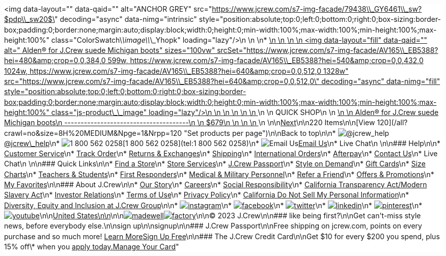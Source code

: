 <img data-layout=\"\" data-qaid=\"\" alt=\"ANCHOR GREY\" src=\"https://www.jcrew.com/s7-img-facade/79438\\_GY6461\\_sw?$pdp\\_sw20$\" decoding=\"async\" data-nimg=\"intrinsic\" style=\"position:absolute;top:0;left:0;bottom:0;right:0;box-sizing:border-box;padding:0;border:none;margin:auto;display:block;width:0;height:0;min-width:100%;max-width:100%;min-height:100%;max-height:100%\" class=\"ColorSwatch\\_\\_image\\_\\_\\_Yhopk\" loading=\"lazy\"/>\n        \n    \n*   [\n    \n    ![ Alden® for J.Crew suede Michigan boots](data:image/gif;base64,R0lGODlhAQABAIAAAAAAAP///yH5BAEAAAAALAAAAAABAAEAAAIBRAA7)\n    \n    <img data-layout=\"fill\" data-qaid=\"\" alt=\" Alden® for J.Crew suede Michigan boots\" sizes=\"100vw\" srcSet=\"https://www.jcrew.com/s7-img-facade/AV165\\_EB5388?hei=480&amp;crop=0,0,384,0 599w, https://www.jcrew.com/s7-img-facade/AV165\\_EB5388?hei=540&amp;crop=0,0,432,0 1024w, https://www.jcrew.com/s7-img-facade/AV165\\_EB5388?hei=640&amp;crop=0,0,512,0 1328w\" src=\"https://www.jcrew.com/s7-img-facade/AV165\\_EB5388?hei=640&amp;crop=0,0,512,0\" decoding=\"async\" data-nimg=\"fill\" style=\"position:absolute;top:0;left:0;bottom:0;right:0;box-sizing:border-box;padding:0;border:none;margin:auto;display:block;width:0;height:0;min-width:100%;max-width:100%;min-height:100%;max-height:100%\" class=\"js-product\\_\\_image\" loading=\"lazy\"/>\n    \n    \n    \n    \n    \n    ](/p/mens/categories/shoes/alden-for-jcrew-suede-michigan-boots/AV165?display=standard&fit=Classic&color_name=snuff-suede&colorProductCode=AV165)\n    \n    QUICK SHOP\n    \n    [\n    \n    Alden® for J.Crew suede Michigan boots\n    --------------------------------------\n    \n    $679\n    \n    \n    \n    ](/p/mens/categories/shoes/alden-for-jcrew-suede-michigan-boots/AV165?display=standard&fit=Classic&color_name=snuff-suede&colorProductCode=AV165)\n    \n\n[Next](/all?crawl=no&size=8H%20MEDIUM&Npge=2)\n\n220 Items\n\n[View 120](/all?crawl=no&size=8H%20MEDIUM&Npge=1&Nrpp=120 \"Set products per page\")\n\nBack to top\n\n*   ![@jcrew_help](/next-static/images/sidecar-modules/footer/twitter-2.svg)[@jcrew\\_help](https://twitter.com/jcrew_help)\n*   ![1 800 562 0258](/next-static/images/sidecar-modules/footer/phone-2.svg)[1 800 562 0258](tel:1 800 562 0258)\n*   ![Email Us](/next-static/images/sidecar-modules/footer/email.svg)[Email Us](mailto:help@jcrew.com)\n*   Live Chat\n    \n\n### Help\n\n*   [Customer Service](/help/customer-service)\n*   [Track Order](/help/order-status)\n*   [Returns & Exchanges](/help/returns-exchanges)\n*   [Shipping](/help/shipping-handling)\n*   [International Orders](/help/international-orders)\n*   [Afterpay](/afterpay-faq)\n*   [Contact Us](/help/contact-us)\n*   Live Chat\n    \n\n### Quick Links\n\n*   [Find a Store](https://stores.jcrew.com/search)\n*   [Store Services](/s/store-services)\n*   [J.Crew Passport](/s/rewards)\n*   [Style on Demand](/s/style-on-demand)\n*   [Gift Cards](/help/gift-card)\n*   [Size Charts](/r/size-charts)\n*   [Teachers & Students](/s/teacher-student-discount)\n*   [First Responders](/s/military-medical-first-responder-discount)\n*   [Medical & Military Personnel](/s/military-medical-first-responder-discount)\n*   [Refer a Friend](/share)\n*   [Offers & Promotions](/best-deals)\n*   [My Favorites](/favorites)\n\n### About J.Crew\n\n*   [Our Story](/s/aboutus)\n*   [Careers](https://jobs.jcrew.com)\n*   [Social Responsibility](/s/corporate-responsibility)\n*   [California Transparency Act/Modern Slavery Act](/s/CSR-california-transparency-act)\n*   [Investor Relations](https://investors.jcrew.com)\n*   [Terms of Use](/help/terms-of-use)\n*   [Privacy Policy](/help/privacy-policy)\n*   [California Do Not Sell My Personal Information](https://jcrew.clarip.com/dsr/create?brand=jcrew&type=3)\n*   [Diversity, Equity and Inclusion at J.Crew Group](/s/diversity-equity-inclusion)\n\n*   [![instagram](/next-static/images/sidecar-modules/footer/instagram-2.svg)](http://instagram.com/jcrew)\n*   [![facebook](/next-static/images/sidecar-modules/footer/facebook-2.svg)](https://www.facebook.com/jcrew)\n*   [![twitter](/next-static/images/sidecar-modules/footer/twitter-2.svg)](https://twitter.com/jcrew)\n*   [![linkedin](/next-static/images/sidecar-modules/footer/linkedin.svg)](https://www.linkedin.com/company/j-crew)\n*   [![pinterest](/next-static/images/sidecar-modules/footer/pinterest-2.svg)](http://pinterest.com/jcrew/)\n*   [![youtube](/next-static/images/sidecar-modules/footer/youtube-2.svg)](http://www.youtube.com/user/jcrewinsider)\n\n[United States\n\n](/r/context-chooser)\n\n[![madewell](/next-static/images/sidecar-modules/footer/madewell.svg)](https://www.madewell.com)[![factory](/next-static/images/sidecar-modules/navigation/jcrew-factory-logo-black.svg)](https://factory.jcrew.com)\n\n© 2023 J.Crew\n\n### like being first?\n\nGet can't-miss style news, before everybody else.\n\nsign up\n\nsignup\n\n### J.Crew Passport\n\nFree shipping on jcrew.com, points on every purchase and so much more! [Learn More](/s/rewards)[Sign Up Free](/?register=true)\n\n### The J.Crew Credit Card\n\nGet $10 for every $200 you spend, plus 15% off\\* when you [apply today.](/s/credit-card)[Manage Your Card](https://d.comenity.net/jcrew/)"